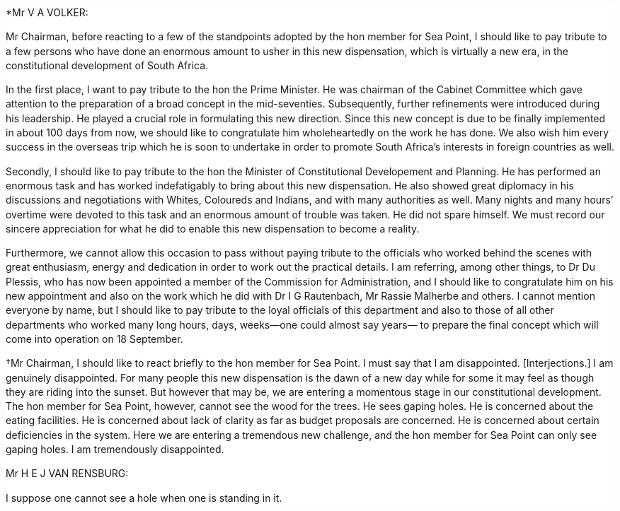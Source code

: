 </speech>

<speech by="#volker">

<from>*Mr <person refersTo="hansard_za">V A VOLKER</person>:</from>

<p>Mr Chairman, before reacting to a few of the standpoints adopted by the hon member for Sea Point, I should like to pay tribute to a few persons who have done an enormous amount to usher in this new dispensation, which is virtually a new era, in the constitutional development of South Africa.</p>

<p>In the first place, I want to pay tribute to the hon the Prime Minister. He was chairman of the Cabinet Committee which gave attention to the preparation of a broad concept in the mid-seventies. Subsequently, further refinements were introduced during his leadership. He played a crucial role in formulating this new direction. Since this new concept is due to be finally implemented in about 100 days from now, we should like to congratulate him wholeheartedly on the work he has done. We also wish him every success in the overseas trip which he is soon to undertake in order to promote South Africa&#x2019;s interests in foreign countries as well.</p>

<p>Secondly, I should like to pay tribute to the hon the Minister of Constitutional Developement and Planning. He has performed <span class="col_7181-7182" refersTo="page_0923"/>an enormous task and has worked indefatigably to bring about this new dispensation. He also showed great diplomacy in his discussions and negotiations with Whites, Coloureds and Indians, and with many authorities as well. Many nights and many hours&#x2019; overtime were devoted to this task and an enormous amount of trouble was taken. He did not spare himself. We must record our sincere appreciation for what he did to enable this new dispensation to become a reality.</p>

<p>Furthermore, we cannot allow this occasion to pass without paying tribute to the officials who worked behind the scenes with great enthusiasm, energy and dedication in order to work out the practical details. I am referring, among other things, to Dr Du Plessis, who has now been appointed a member of the Commission for Administration, and I should like to congratulate him on his new appointment and also on the work which he did with Dr I G Rautenbach, Mr Rassie Malherbe and others. I cannot mention everyone by name, but I should like to pay tribute to the loyal officials of this department and also to those of all other departments who worked many long hours, days, weeks&#x2014;one could almost say years&#x2014; to prepare the final concept which will come into operation on 18 September.</p>

<p>&#x2020;Mr Chairman, I should like to react briefly to the hon member for Sea Point. I must say that I am disappointed. [Interjections.] I am genuinely disappointed. For many people this new dispensation is the dawn of a new day while for some it may feel as though they are riding into the sunset. But however that may be, we are entering a momentous stage in our constitutional development. The hon member for Sea Point, however, cannot see the wood for the trees. He sees gaping holes. He is concerned about the eating facilities. He is concerned about lack of clarity as far as budget proposals are concerned. He is concerned about certain deficiencies in the system. Here we are entering a tremendous new challenge, and the hon member for Sea Point can only see gaping holes. I am tremendously disappointed.</p>

</speech>

<speech by="#van_rensburg">

<from>Mr <person refersTo="hansard_za">H E J VAN RENSBURG</person>:</from>

<p>I suppose one cannot see a hole when one is standing in it.</p>

</speech>

<speech by="#volker">
